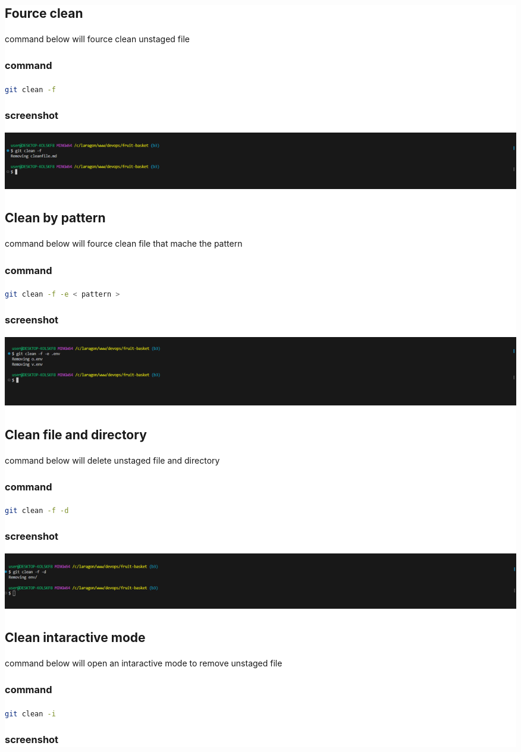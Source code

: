 ## Fource clean
command below will fource clean unstaged file
### command
```bash
git clean -f
```
### screenshot
![git clean -f](screenshots/git_clean_f.png)

## Clean by pattern
command below will fource clean file that mache the pattern
### command
```bash
git clean -f -e < pattern >
```
### screenshot
![git clean -f -e < pattern >](screenshots/git_clean_f_e.png)

## Clean file and directory
command below will delete unstaged file and directory
### command
```bash
git clean -f -d
```
### screenshot
![git clean -f -d](screenshots/git_clean_f_d.png)

## Clean intaractive mode
command below will open an intaractive mode to remove unstaged file
### command
```bash
git clean -i
```
### screenshot
